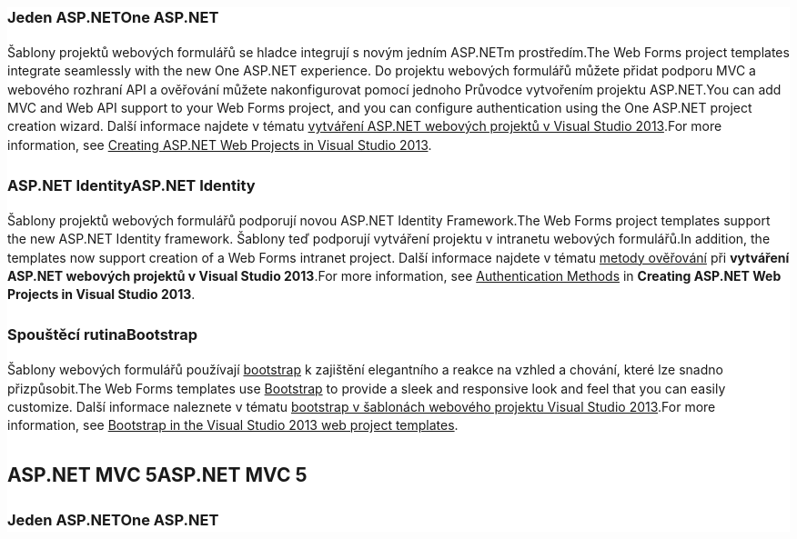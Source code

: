 ### <a name="one-aspnet"></a><span data-ttu-id="7c5b2-207">Jeden ASP.NET</span><span class="sxs-lookup"><span data-stu-id="7c5b2-207">One ASP.NET</span></span>

<span data-ttu-id="7c5b2-208">Šablony projektů webových formulářů se hladce integrují s novým jedním ASP.NETm prostředím.</span><span class="sxs-lookup"><span data-stu-id="7c5b2-208">The Web Forms project templates integrate seamlessly with the new One ASP.NET experience.</span></span> <span data-ttu-id="7c5b2-209">Do projektu webových formulářů můžete přidat podporu MVC a webového rozhraní API a ověřování můžete nakonfigurovat pomocí jednoho Průvodce vytvořením projektu ASP.NET.</span><span class="sxs-lookup"><span data-stu-id="7c5b2-209">You can add MVC and Web API support to your Web Forms project, and you can configure authentication using the One ASP.NET project creation wizard.</span></span> <span data-ttu-id="7c5b2-210">Další informace najdete v tématu [vytváření ASP.NET webových projektů v Visual Studio 2013](creating-web-projects-in-visual-studio.md).</span><span class="sxs-lookup"><span data-stu-id="7c5b2-210">For more information, see [Creating ASP.NET Web Projects in Visual Studio 2013](creating-web-projects-in-visual-studio.md).</span></span>

### <a name="aspnet-identity"></a><span data-ttu-id="7c5b2-211">ASP.NET Identity</span><span class="sxs-lookup"><span data-stu-id="7c5b2-211">ASP.NET Identity</span></span>

<span data-ttu-id="7c5b2-212">Šablony projektů webových formulářů podporují novou ASP.NET Identity Framework.</span><span class="sxs-lookup"><span data-stu-id="7c5b2-212">The Web Forms project templates support the new ASP.NET Identity framework.</span></span> <span data-ttu-id="7c5b2-213">Šablony teď podporují vytváření projektu v intranetu webových formulářů.</span><span class="sxs-lookup"><span data-stu-id="7c5b2-213">In addition, the templates now support creation of a Web Forms intranet project.</span></span> <span data-ttu-id="7c5b2-214">Další informace najdete v tématu [metody ověřování](creating-web-projects-in-visual-studio.md#auth) při **vytváření ASP.NET webových projektů v Visual Studio 2013**.</span><span class="sxs-lookup"><span data-stu-id="7c5b2-214">For more information, see [Authentication Methods](creating-web-projects-in-visual-studio.md#auth) in **Creating ASP.NET Web Projects in Visual Studio 2013**.</span></span>

### <a name="bootstrap"></a><span data-ttu-id="7c5b2-215">Spouštěcí rutina</span><span class="sxs-lookup"><span data-stu-id="7c5b2-215">Bootstrap</span></span>

<span data-ttu-id="7c5b2-216">Šablony webových formulářů používají [bootstrap](http://twitter.github.io/bootstrap/) k zajištění elegantního a reakce na vzhled a chování, které lze snadno přizpůsobit.</span><span class="sxs-lookup"><span data-stu-id="7c5b2-216">The Web Forms templates use [Bootstrap](http://twitter.github.io/bootstrap/) to provide a sleek and responsive look and feel that you can easily customize.</span></span> <span data-ttu-id="7c5b2-217">Další informace naleznete v tématu [bootstrap v šablonách webového projektu Visual Studio 2013](creating-web-projects-in-visual-studio.md#bootstrap).</span><span class="sxs-lookup"><span data-stu-id="7c5b2-217">For more information, see [Bootstrap in the Visual Studio 2013 web project templates](creating-web-projects-in-visual-studio.md#bootstrap).</span></span>

<a id="TOC10"></a>
## <a name="aspnet-mvc-5"></a><span data-ttu-id="7c5b2-218">ASP.NET MVC 5</span><span class="sxs-lookup"><span data-stu-id="7c5b2-218">ASP.NET MVC 5</span></span>

### <a name="one-aspnet"></a><span data-ttu-id="7c5b2-219">Jeden ASP.NET</span><span class="sxs-lookup"><span data-stu-id="7c5b2-219">One ASP.NET</span></span>
